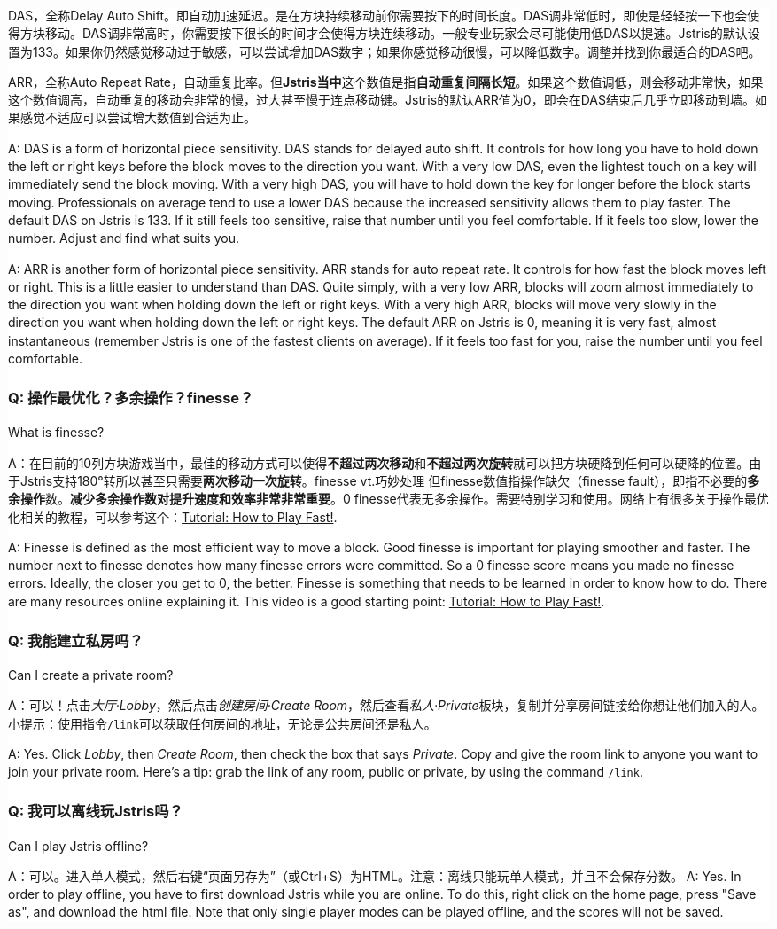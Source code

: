 DAS，全称Delay Auto Shift。即自动加速延迟。是在方块持续移动前你需要按下的时间长度。DAS调非常低时，即使是轻轻按一下也会使得方块移动。DAS调非常高时，你需要按下很长的时间才会使得方块连续移动。一般专业玩家会尽可能使用低DAS以提速。Jstris的默认设置为133。如果你仍然感觉移动过于敏感，可以尝试增加DAS数字；如果你感觉移动很慢，可以降低数字。调整并找到你最适合的DAS吧。

ARR，全称Auto Repeat Rate，自动重复比率。但**Jstris当中**这个数值是指**自动重复间隔长短**。如果这个数值调低，则会移动非常快，如果这个数值调高，自动重复的移动会非常的慢，过大甚至慢于连点移动键。Jstris的默认ARR值为0，即会在DAS结束后几乎立即移动到墙。如果感觉不适应可以尝试增大数值到合适为止。

A: DAS is a form of horizontal piece sensitivity. DAS stands for delayed auto shift. It controls for how long you have to hold down the left or right keys before the block moves to the direction you want. With a very low DAS, even the lightest touch on a key will immediately send the block moving. With a very high DAS, you will have to hold down the key for longer before the block starts moving. Professionals on average tend to use a lower DAS because the increased sensitivity allows them to play faster. The default DAS on Jstris is 133. If it still feels too sensitive, raise that number until you feel comfortable. If it feels too slow, lower the number. Adjust and find what suits you.

A: ARR is another form of horizontal piece sensitivity. ARR stands for auto repeat rate. It controls for how fast the block moves left or right. This is a little easier to understand than DAS. Quite simply, with a very low ARR, blocks will zoom almost immediately to the direction you want when holding down the left or right keys. With a very high ARR, blocks will move very slowly in the direction you want when holding down the left or right keys. The default ARR on Jstris is 0, meaning it is very fast, almost instantaneous (remember Jstris is one of the fastest clients on average). If it feels too fast for you, raise the number until you feel comfortable.

### Q:  操作最优化？多余操作？finesse？
What is finesse?

A：在目前的10列方块游戏当中，最佳的移动方式可以使得**不超过两次移动**和**不超过两次旋转**就可以把方块硬降到任何可以硬降的位置。由于Jstris支持180°转所以甚至只需要**两次移动一次旋转**。finesse vt.巧妙处理 但finesse数值指操作缺欠（finesse fault），即指不必要的**多余操作**数。**减少多余操作数对提升速度和效率非常非常重要**。0 finesse代表无多余操作。需要特别学习和使用。网络上有很多关于操作最优化相关的教程，可以参考这个：[Tutorial: How to Play Fast!](https://youtu.be/_QBs703nOnk?t=502).

A: Finesse is defined as the most efficient way to move a block. Good finesse is important for playing smoother and faster. The number next to finesse denotes how many finesse errors were committed. So a 0 finesse score means you made no finesse errors.  Ideally, the closer you get to 0, the better. Finesse is something that needs to be learned in order to know how to do. There are many resources online explaining it. This video is a good starting point: [Tutorial: How to Play Fast!](https://youtu.be/_QBs703nOnk?t=502).

### Q: 我能建立私房吗？
Can I create a private room?

A：可以！点击*大厅·Lobby*，然后点击*创建房间·Create Room*，然后查看*私人·Private*板块，复制并分享房间链接给你想让他们加入的人。小提示：使用指令`/link`可以获取任何房间的地址，无论是公共房间还是私人。

A: Yes. Click *Lobby*, then *Create Room*, then check the box that says *Private*. Copy and give the room link to anyone you want to join your private room. Here’s a tip: grab the link of any room, public or private, by using the command `/link`.

### Q: 我可以离线玩Jstris吗？
Can I play Jstris offline?

A：可以。进入单人模式，然后右键“页面另存为”（或Ctrl+S）为HTML。注意：离线只能玩单人模式，并且不会保存分数。
A: Yes. In order to play offline, you have to first download Jstris while you are online. To do this, right click on the home page, press "Save as", and download the html file. Note that only single player modes can be played offline, and the scores will not be saved.

